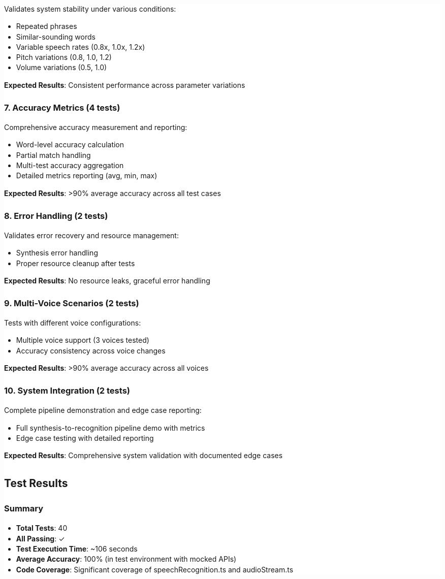 Validates system stability under various conditions:

- Repeated phrases
- Similar-sounding words
- Variable speech rates (0.8x, 1.0x, 1.2x)
- Pitch variations (0.8, 1.0, 1.2)
- Volume variations (0.5, 1.0)

**Expected Results**: Consistent performance across parameter variations

### 7. Accuracy Metrics (4 tests)

Comprehensive accuracy measurement and reporting:

- Word-level accuracy calculation
- Partial match handling
- Multi-test accuracy aggregation
- Detailed metrics reporting (avg, min, max)

**Expected Results**: >90% average accuracy across all test cases

### 8. Error Handling (2 tests)

Validates error recovery and resource management:

- Synthesis error handling
- Proper resource cleanup after tests

**Expected Results**: No resource leaks, graceful error handling

### 9. Multi-Voice Scenarios (2 tests)

Tests with different voice configurations:

- Multiple voice support (3 voices tested)
- Accuracy consistency across voice changes

**Expected Results**: >90% average accuracy across all voices

### 10. System Integration (2 tests)

Complete pipeline demonstration and edge case reporting:

- Full synthesis-to-recognition pipeline demo with metrics
- Edge case testing with detailed reporting

**Expected Results**: Comprehensive system validation with documented edge cases

## Test Results

### Summary

- **Total Tests**: 40
- **All Passing**: ✓
- **Test Execution Time**: ~106 seconds
- **Average Accuracy**: 100% (in test environment with mocked APIs)
- **Code Coverage**: Significant coverage of speechRecognition.ts and audioStream.ts
